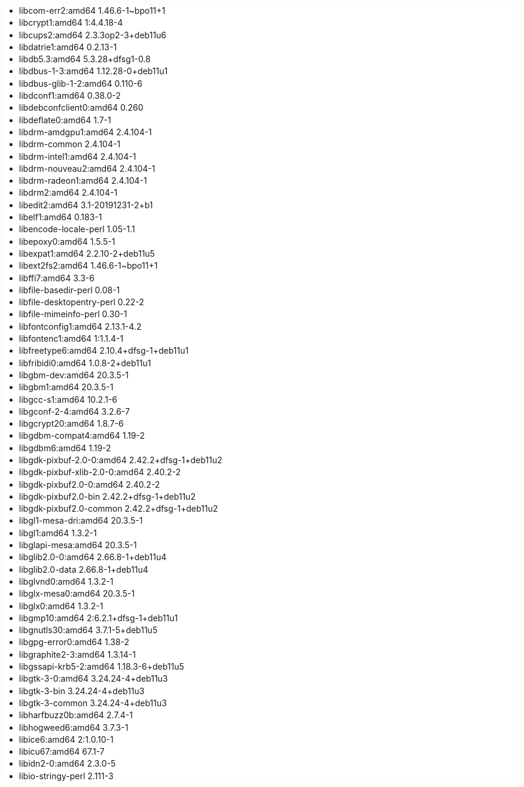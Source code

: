 * libcom-err2:amd64	1.46.6-1~bpo11+1
* libcrypt1:amd64	1:4.4.18-4
* libcups2:amd64	2.3.3op2-3+deb11u6
* libdatrie1:amd64	0.2.13-1
* libdb5.3:amd64	5.3.28+dfsg1-0.8
* libdbus-1-3:amd64	1.12.28-0+deb11u1
* libdbus-glib-1-2:amd64	0.110-6
* libdconf1:amd64	0.38.0-2
* libdebconfclient0:amd64	0.260
* libdeflate0:amd64	1.7-1
* libdrm-amdgpu1:amd64	2.4.104-1
* libdrm-common	2.4.104-1
* libdrm-intel1:amd64	2.4.104-1
* libdrm-nouveau2:amd64	2.4.104-1
* libdrm-radeon1:amd64	2.4.104-1
* libdrm2:amd64	2.4.104-1
* libedit2:amd64	3.1-20191231-2+b1
* libelf1:amd64	0.183-1
* libencode-locale-perl	1.05-1.1
* libepoxy0:amd64	1.5.5-1
* libexpat1:amd64	2.2.10-2+deb11u5
* libext2fs2:amd64	1.46.6-1~bpo11+1
* libffi7:amd64	3.3-6
* libfile-basedir-perl	0.08-1
* libfile-desktopentry-perl	0.22-2
* libfile-mimeinfo-perl	0.30-1
* libfontconfig1:amd64	2.13.1-4.2
* libfontenc1:amd64	1:1.1.4-1
* libfreetype6:amd64	2.10.4+dfsg-1+deb11u1
* libfribidi0:amd64	1.0.8-2+deb11u1
* libgbm-dev:amd64	20.3.5-1
* libgbm1:amd64	20.3.5-1
* libgcc-s1:amd64	10.2.1-6
* libgconf-2-4:amd64	3.2.6-7
* libgcrypt20:amd64	1.8.7-6
* libgdbm-compat4:amd64	1.19-2
* libgdbm6:amd64	1.19-2
* libgdk-pixbuf-2.0-0:amd64	2.42.2+dfsg-1+deb11u2
* libgdk-pixbuf-xlib-2.0-0:amd64	2.40.2-2
* libgdk-pixbuf2.0-0:amd64	2.40.2-2
* libgdk-pixbuf2.0-bin	2.42.2+dfsg-1+deb11u2
* libgdk-pixbuf2.0-common	2.42.2+dfsg-1+deb11u2
* libgl1-mesa-dri:amd64	20.3.5-1
* libgl1:amd64	1.3.2-1
* libglapi-mesa:amd64	20.3.5-1
* libglib2.0-0:amd64	2.66.8-1+deb11u4
* libglib2.0-data	2.66.8-1+deb11u4
* libglvnd0:amd64	1.3.2-1
* libglx-mesa0:amd64	20.3.5-1
* libglx0:amd64	1.3.2-1
* libgmp10:amd64	2:6.2.1+dfsg-1+deb11u1
* libgnutls30:amd64	3.7.1-5+deb11u5
* libgpg-error0:amd64	1.38-2
* libgraphite2-3:amd64	1.3.14-1
* libgssapi-krb5-2:amd64	1.18.3-6+deb11u5
* libgtk-3-0:amd64	3.24.24-4+deb11u3
* libgtk-3-bin	3.24.24-4+deb11u3
* libgtk-3-common	3.24.24-4+deb11u3
* libharfbuzz0b:amd64	2.7.4-1
* libhogweed6:amd64	3.7.3-1
* libice6:amd64	2:1.0.10-1
* libicu67:amd64	67.1-7
* libidn2-0:amd64	2.3.0-5
* libio-stringy-perl	2.111-3